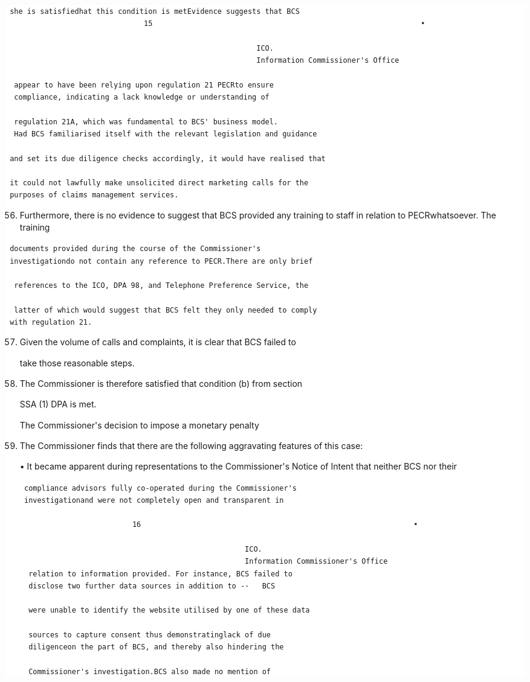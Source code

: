      she is satisfiedhat this condition is metEvidence suggests that BCS
                                    15                                                              •

                                                              ICO.
                                                              Information Commissioner's Office

      appear to have been relying upon regulation 21 PECRto ensure
      compliance, indicating a lack knowledge or understanding of

      regulation 21A, which was fundamental to BCS' business model.
      Had BCS familiarised itself with the relevant legislation and guidance

     and set its due diligence checks accordingly, it would have realised that

     it could not lawfully make unsolicited direct marketing calls for the
     purposes of claims management services.

56.   Furthermore, there is no evidence to suggest that BCS provided any
     training to staff in relation to PECRwhatsoever. The training

     documents provided during the course of the Commissioner's
     investigationdo not contain any reference to PECR.There are only brief

      references to the ICO, DPA 98, and Telephone Preference Service, the

      latter of which would suggest that BCS felt they only needed to comply
     with regulation 21.

57.  Given the volume of calls and complaints, it is clear that BCS failed to

     take those reasonable steps.

58.  The Commissioner is therefore satisfied that condition (b) from section

      SSA (1) DPA is met.

     The Commissioner's    decision to impose a monetary    penalty

59.   The Commissioner finds that there are the following aggravating
      features of this case:

        •  It became apparent during representations to the
           Commissioner's Notice of Intent that neither BCS nor their

           compliance advisors fully co-operated during the Commissioner's
           investigationand were not completely open and transparent in

                                    16                                                               •

                                                              ICO.
                                                              Information Commissioner's Office
            relation to information provided. For instance, BCS failed to
            disclose two further data sources in addition to -·   BCS

            were unable to identify the website utilised by one of these data

            sources to capture consent thus demonstratinglack of due
            diligenceon the part of BCS, and thereby also hindering the

            Commissioner's investigation.BCS also made no mention of
